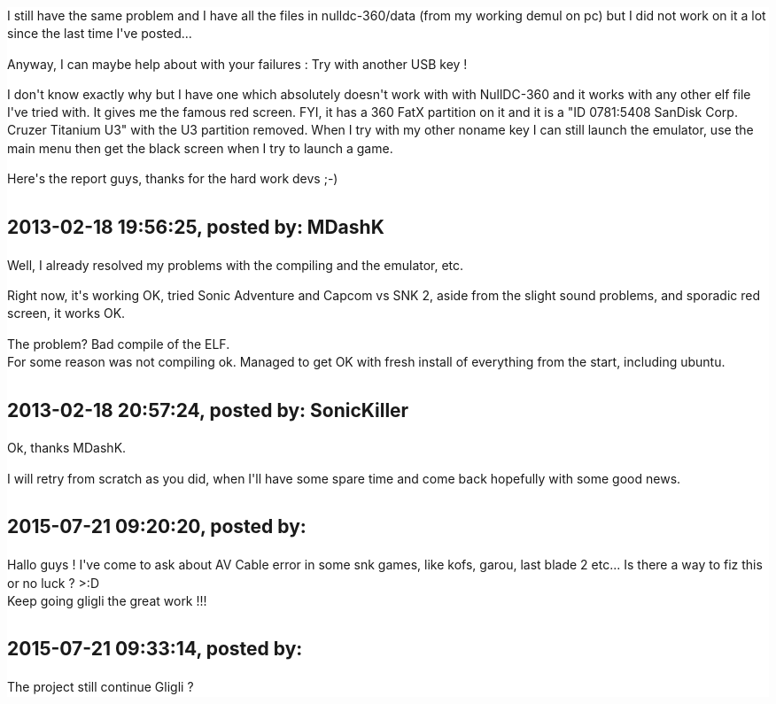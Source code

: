  I still have the same problem and I have all the files in nulldc-360/data (from my working demul on pc) but I did not work on it a lot since the last time I've posted...  
   
   
 Anyway, I can maybe help about with your failures : Try with another USB key !  
   
 I don't know exactly why but I have one which absolutely doesn't work with with NullDC-360 and it works with any other elf file I've tried with. It gives me the famous red screen. FYI, it has a 360 FatX partition on it and it is a "ID 0781:5408 SanDisk Corp. Cruzer Titanium U3" with the U3 partition removed. When I try with my other noname key I can still launch the emulator, use the main menu then get the black screen when I try to launch a game.  
   
 Here's the report guys, thanks for the hard work devs ;-)

## 2013-02-18 19:56:25, posted by: MDashK

Well, I already resolved my problems with the compiling and the emulator, etc.  
   
 Right now, it's working OK, tried Sonic Adventure and Capcom vs SNK 2, aside from the slight sound problems, and sporadic red screen, it works OK.  
   
 The problem? Bad compile of the ELF.  
 For some reason was not compiling ok. Managed to get OK with fresh install of everything from the start, including ubuntu.

## 2013-02-18 20:57:24, posted by: SonicKiller

Ok, thanks MDashK.  
   
 I will retry from scratch as you did, when I'll have some spare time and come back hopefully with some good news.

## 2015-07-21 09:20:20, posted by: <Unknown User>

Hallo guys ! I've come to ask about AV Cable error in some snk games, like kofs, garou, last blade 2 etc... Is there a way to fiz this or no luck ? >:D   
 Keep going gligli the great work !!!

## 2015-07-21 09:33:14, posted by: <Unknown User>

The project still continue Gligli ?
